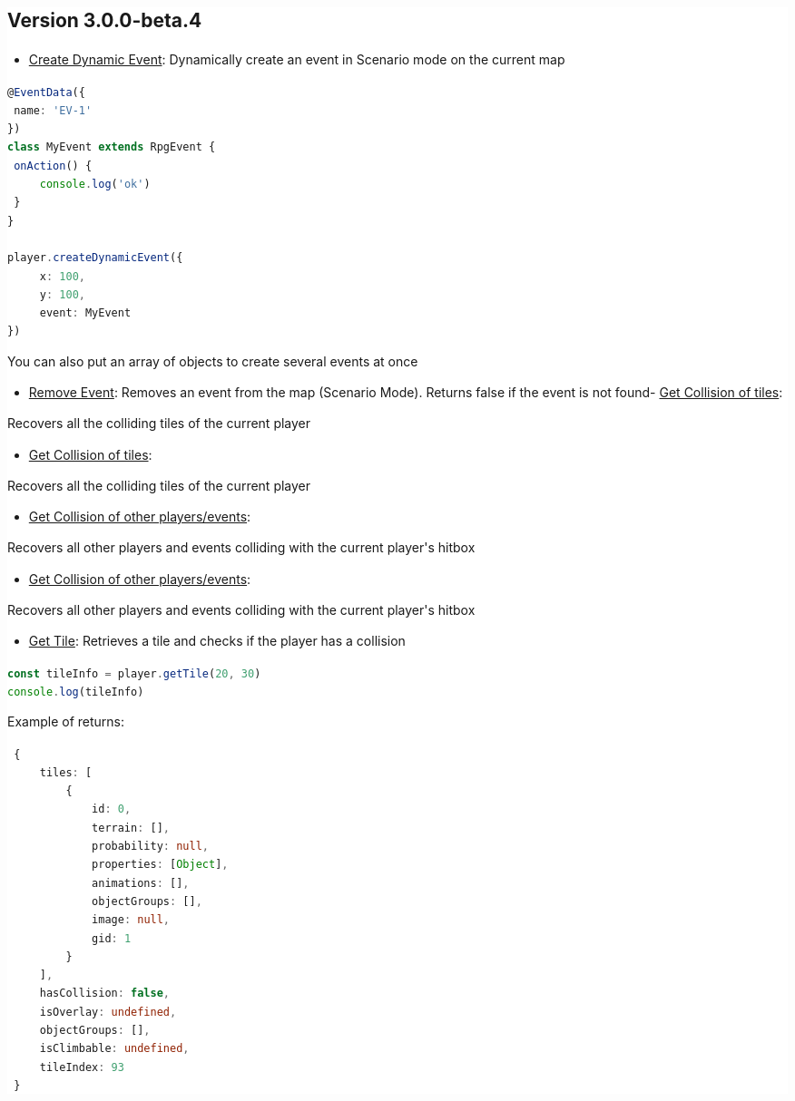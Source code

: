 ## Version 3.0.0-beta.4

- [Create Dynamic Event](/api/Player.html): 
Dynamically create an event in Scenario mode on the current map

```ts
@EventData({
 name: 'EV-1'
})
class MyEvent extends RpgEvent {
 onAction() {
     console.log('ok')
 }
} 

player.createDynamicEvent({
     x: 100,
     y: 100,
     event: MyEvent
})
```

You can also put an array of objects to create several events at once
- [Remove Event](/api/Player.html): 
Removes an event from the map (Scenario Mode). Returns false if the event is not found- [Get Collision of tiles](/api/Player.html): 

Recovers all the colliding tiles of the current player 
- [Get Collision of tiles](/api/RpgSpriteLogic.html): 

Recovers all the colliding tiles of the current player 
- [Get Collision of other players/events](/api/Player.html): 

Recovers all other players and events colliding with the current player's hitbox
- [Get Collision of other players/events](/api/RpgSpriteLogic.html): 

Recovers all other players and events colliding with the current player's hitbox
- [Get Tile](/api/Player.html): 
Retrieves a tile and checks if the player has a collision

```ts
const tileInfo = player.getTile(20, 30)
console.log(tileInfo)
```

Example of returns: 

```ts
 {
     tiles: [
         {
             id: 0,
             terrain: [],
             probability: null,
             properties: [Object],
             animations: [],
             objectGroups: [],
             image: null,
             gid: 1
         }
     ],
     hasCollision: false,
     isOverlay: undefined,
     objectGroups: [],
     isClimbable: undefined,
     tileIndex: 93
 }
 ```